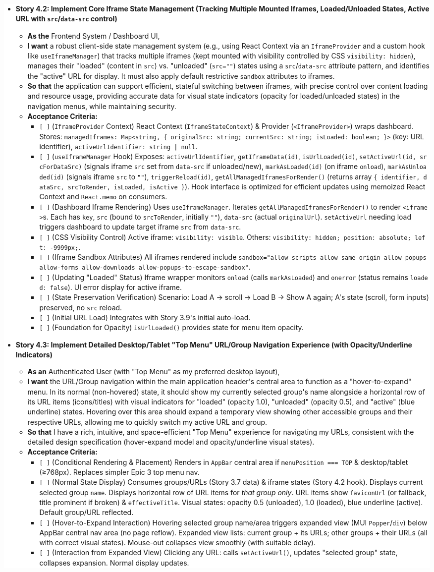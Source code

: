 * **Story 4.2: Implement Core Iframe State Management (Tracking Multiple Mounted Iframes, Loaded/Unloaded States, Active URL with `src`/`data-src` control)**
    * **As the** Frontend System / Dashboard UI,
    * **I want** a robust client-side state management system (e.g., using React Context via an `IframeProvider` and a custom hook like `useIframeManager`) that tracks multiple iframes (kept mounted with visibility controlled by CSS `visibility: hidden`), manages their "loaded" (content in `src`) vs. "unloaded" (`src=""`) states using a `src`/`data-src` attribute pattern, and identifies the "active" URL for display. It must also apply default restrictive `sandbox` attributes to iframes.
    * **So that** the application can support efficient, stateful switching between iframes, with precise control over content loading and resource usage, providing accurate data for visual state indicators (opacity for loaded/unloaded states) in the navigation menus, while maintaining security.
    * **Acceptance Criteria:**
        * `[ ]` (`IframeProvider` Context) React Context (`IframeStateContext`) & Provider (`<IframeProvider>`) wraps dashboard. Stores: `managedIframes: Map<string, { originalSrc: string; currentSrc: string; isLoaded: boolean; }>` (key: URL identifier), `activeUrlIdentifier: string | null`.
        * `[ ]` (`useIframeManager` Hook) Exposes: `activeUrlIdentifier`, `getIframeData(id)`, `isUrlLoaded(id)`, `setActiveUrl(id, srcForDataSrc)` (signals iframe `src` set from `data-src` if unloaded/new), `markAsLoaded(id)` (on iframe `onload`), `markAsUnloaded(id)` (signals iframe `src` to `""`), `triggerReload(id)`, `getAllManagedIframesForRender()` (returns array `{ identifier, dataSrc, srcToRender, isLoaded, isActive }`). Hook interface is optimized for efficient updates using memoized React Context and `React.memo` on consumers.
        * `[ ]` (Dashboard Iframe Rendering) Uses `useIframeManager`. Iterates `getAllManagedIframesForRender()` to render `<iframe>`s. Each has `key`, `src` (bound to `srcToRender`, initially `""`), `data-src` (actual `originalUrl`). `setActiveUrl` needing load triggers dashboard to update target iframe `src` from `data-src`.
        * `[ ]` (CSS Visibility Control) Active iframe: `visibility: visible`. Others: `visibility: hidden; position: absolute; left: -9999px;`.
        * `[ ]` (Iframe Sandbox Attributes) All iframes rendered include `sandbox="allow-scripts allow-same-origin allow-popups allow-forms allow-downloads allow-popups-to-escape-sandbox"`.
        * `[ ]` (Updating "Loaded" Status) Iframe wrapper monitors `onload` (calls `markAsLoaded`) and `onerror` (status remains `loaded: false`). UI error display for active iframe.
        * `[ ]` (State Preservation Verification) Scenario: Load A -> scroll -> Load B -> Show A again; A's state (scroll, form inputs) preserved, no `src` reload.
        * `[ ]` (Initial URL Load) Integrates with Story 3.9's initial auto-load.
        * `[ ]` (Foundation for Opacity) `isUrlLoaded()` provides state for menu item opacity.

* **Story 4.3: Implement Detailed Desktop/Tablet "Top Menu" URL/Group Navigation Experience (with Opacity/Underline Indicators)**
    * **As an** Authenticated User (with "Top Menu" as my preferred desktop layout),
    * **I want** the URL/Group navigation within the main application header's central area to function as a "hover-to-expand" menu. In its normal (non-hovered) state, it should show my currently selected group's name alongside a horizontal row of its URL items (icons/titles) with visual indicators for "loaded" (opacity 1.0), "unloaded" (opacity 0.5), and "active" (blue underline) states. Hovering over this area should expand a temporary view showing other accessible groups and their respective URLs, allowing me to quickly switch my active URL and group.
    * **So that** I have a rich, intuitive, and space-efficient "Top Menu" experience for navigating my URLs, consistent with the detailed design specification (hover-expand model and opacity/underline visual states).
    * **Acceptance Criteria:**
        * `[ ]` (Conditional Rendering & Placement) Renders in `AppBar` central area if `menuPosition === TOP` & desktop/tablet (≥768px). Replaces simpler Epic 3 top menu nav.
        * `[ ]` (Normal State Display) Consumes groups/URLs (Story 3.7 data) & iframe states (Story 4.2 hook). Displays current selected group `name`. Displays horizontal row of URL items for *that group only*. URL items show `faviconUrl` (or fallback, title prominent if broken) & `effectiveTitle`. Visual states: opacity 0.5 (unloaded), 1.0 (loaded), blue underline (active). Default group/URL reflected.
        * `[ ]` (Hover-to-Expand Interaction) Hovering selected group name/area triggers expanded view (MUI `Popper`/`div`) below AppBar central nav area (no page reflow). Expanded view lists: current group + its URLs; other groups + their URLs (all with correct visual states). Mouse-out collapses view smoothly (with suitable delay).
        * `[ ]` (Interaction from Expanded View) Clicking any URL: calls `setActiveUrl()`, updates "selected group" state, collapses expansion. Normal display updates.